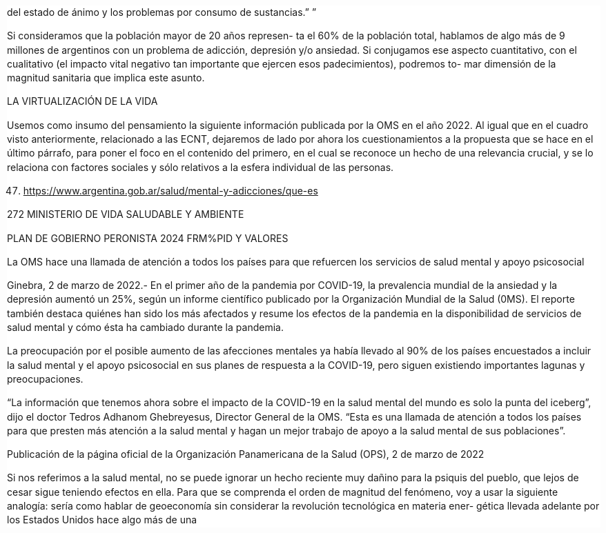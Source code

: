 del estado de ánimo y los problemas por consumo de sustancias.” ”

Si consideramos que la población mayor de 20 años represen-
ta el 60% de la población total, hablamos de algo más de 9 millones
de argentinos con un problema de adicción, depresión y/o ansiedad. Si
conjugamos ese aspecto cuantitativo, con el cualitativo (el impacto vital
negativo tan importante que ejercen esos padecimientos), podremos to-
mar dimensión de la magnitud sanitaria que implica este asunto.

LA VIRTUALIZACIÓN
DE LA VIDA

Usemos como insumo del pensamiento la siguiente información
publicada por la OMS en el año 2022. Al igual que en el cuadro
visto anteriormente, relacionado a las ECNT, dejaremos de lado por
ahora los cuestionamientos a la propuesta que se hace en el último
párrafo, para poner el foco en el contenido del primero, en el cual
se reconoce un hecho de una relevancia crucial, y se lo relaciona con
factores sociales y sólo relativos a la esfera individual de las personas.

47. https://www.argentina.gob.ar/salud/mental-y-adicciones/que-es

272 MINISTERIO DE VIDA SALUDABLE Y AMBIENTE




PLAN DE GOBIERNO PERONISTA 2024
FRM%PID Y
VALORES

La OMS hace una llamada de atención
a todos los países para que refuercen los
servicios de salud mental y apoyo psicosocial

Ginebra, 2 de marzo de 2022.- En el primer año de la pandemia por COVID-19,
la prevalencia mundial de la ansiedad y la depresión aumentó un 25%, según
un informe científico publicado por la Organización Mundial de la Salud (0MS).
El reporte también destaca quiénes han sido los más afectados y resume los
efectos de la pandemia en la disponibilidad de servicios de salud mental y
cómo ésta ha cambiado durante la pandemia.

La preocupación por el posible aumento de las afecciones mentales ya
había llevado al 90% de los países encuestados a incluir la salud mental y
el apoyo psicosocial en sus planes de respuesta a la COVID-19, pero siguen
existiendo importantes lagunas y preocupaciones.

“La información que tenemos ahora sobre el impacto de la COVID-19 en
la salud mental del mundo es solo la punta del iceberg”, dijo el doctor Tedros
Adhanom Ghebreyesus, Director General de la OMS. “Esta es una llamada de
atención a todos los países para que presten más atención a la salud mental y
hagan un mejor trabajo de apoyo a la salud mental de sus poblaciones”.

Publicación de la página oficial de la Organización Panamericana de la
Salud (OPS), 2 de marzo de 2022

Si nos referimos a la salud mental, no se puede ignorar un hecho
reciente muy dañino para la psiquis del pueblo, que lejos de cesar sigue
teniendo efectos en ella. Para que se comprenda el orden de magnitud
del fenómeno, voy a usar la siguiente analogía: sería como hablar de
geoeconomía sin considerar la revolución tecnológica en materia ener-
gética llevada adelante por los Estados Unidos hace algo más de una
